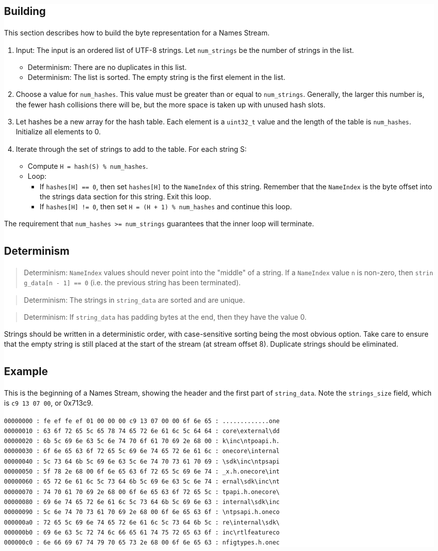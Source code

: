 ## Building

This section describes how to build the byte representation for a Names Stream.

1. Input: The input is an ordered list of UTF-8 strings. Let `num_strings` be
   the number of strings in the list.
   * Determinism: There are no duplicates in this list.
   * Determinism: The list is sorted. The empty string is the first element in
     the list.

2. Choose a value for `num_hashes`. This value must be greater than or equal to
   `num_strings`. Generally, the larger this number is, the fewer hash
   collisions there will be, but the more space is taken up with unused hash
   slots.

3. Let hashes be a new array for the hash table. Each element is a `uint32_t`
   value and the length of the table is `num_hashes`. Initialize all elements to
   0.

4. Iterate through the set of strings to add to the table. For each string S:
   * Compute `H = hash(S) % num_hashes`.
   * Loop:
     + If `hashes[H] == 0`, then set `hashes[H]` to the `NameIndex` of this
       string. Remember that the `NameIndex` is the byte offset into the strings
       data section for this string.  Exit this loop.
     + If `hashes[H] != 0`, then set `H = (H + 1) % num_hashes` and continue
       this loop.

The requirement that `num_hashes >= num_strings` guarantees that the inner loop
will terminate.

## Determinism

> Determinism: `NameIndex` values should never point into the "middle" of a
> string. If a `NameIndex` value `n` is non-zero, then
> `string_data[n - 1] == 0` (i.e. the previous string has been terminated).

> Determinism: The strings in `string_data` are sorted and are unique.

> Determinism: If `string_data` has padding bytes at the end, then they have the
> value 0.

Strings should be written in a deterministic order, with case-sensitive sorting
being the most obvious option. Take care to ensure that the empty string is
still placed at the start of the stream (at stream offset 8). Duplicate strings
should be eliminated.

## Example

This is the beginning of a Names Stream, showing the header and the first part
of `string_data`. Note the `strings_size` field, which is `c9 13 07 00`, or
0x713c9.

```
00000000 : fe ef fe ef 01 00 00 00 c9 13 07 00 00 6f 6e 65 : .............one
00000010 : 63 6f 72 65 5c 65 78 74 65 72 6e 61 6c 5c 64 64 : core\external\dd
00000020 : 6b 5c 69 6e 63 5c 6e 74 70 6f 61 70 69 2e 68 00 : k\inc\ntpoapi.h.
00000030 : 6f 6e 65 63 6f 72 65 5c 69 6e 74 65 72 6e 61 6c : onecore\internal
00000040 : 5c 73 64 6b 5c 69 6e 63 5c 6e 74 70 73 61 70 69 : \sdk\inc\ntpsapi
00000050 : 5f 78 2e 68 00 6f 6e 65 63 6f 72 65 5c 69 6e 74 : _x.h.onecore\int
00000060 : 65 72 6e 61 6c 5c 73 64 6b 5c 69 6e 63 5c 6e 74 : ernal\sdk\inc\nt
00000070 : 74 70 61 70 69 2e 68 00 6f 6e 65 63 6f 72 65 5c : tpapi.h.onecore\
00000080 : 69 6e 74 65 72 6e 61 6c 5c 73 64 6b 5c 69 6e 63 : internal\sdk\inc
00000090 : 5c 6e 74 70 73 61 70 69 2e 68 00 6f 6e 65 63 6f : \ntpsapi.h.oneco
000000a0 : 72 65 5c 69 6e 74 65 72 6e 61 6c 5c 73 64 6b 5c : re\internal\sdk\
000000b0 : 69 6e 63 5c 72 74 6c 66 65 61 74 75 72 65 63 6f : inc\rtlfeatureco
000000c0 : 6e 66 69 67 74 79 70 65 73 2e 68 00 6f 6e 65 63 : nfigtypes.h.onec
```
